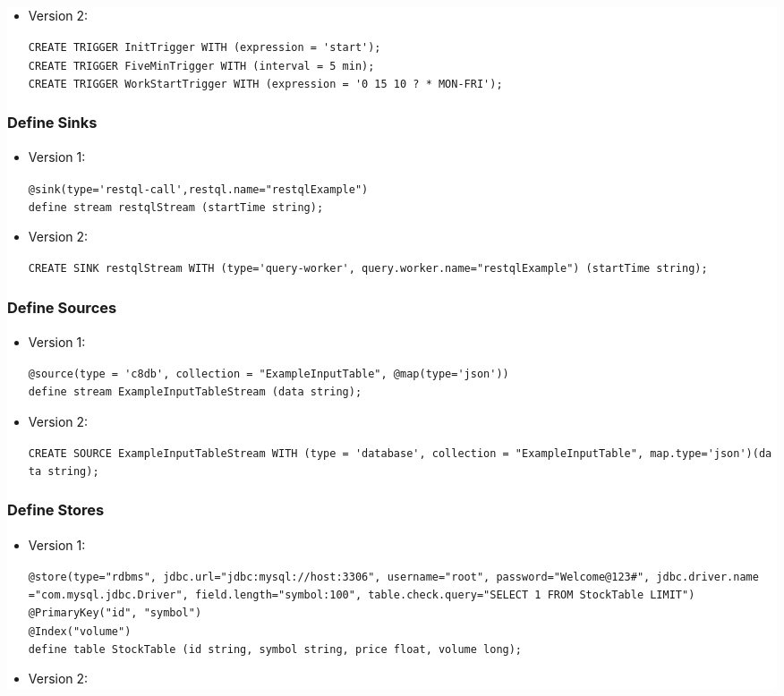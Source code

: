 * Version 2:

    ```
    CREATE TRIGGER InitTrigger WITH (expression = 'start');
    CREATE TRIGGER FiveMinTrigger WITH (interval = 5 min);
    CREATE TRIGGER WorkStartTrigger WITH (expression = '0 15 10 ? * MON-FRI');
    ```

### Define Sinks

* Version 1:

    ```
    @sink(type='restql-call',restql.name="restqlExample")
    define stream restqlStream (startTime string);
    ```

* Version 2:

    ```
    CREATE SINK restqlStream WITH (type='query-worker', query.worker.name="restqlExample") (startTime string);
    ```

### Define Sources

* Version 1:

    ```
    @source(type = 'c8db', collection = "ExampleInputTable", @map(type='json'))
    define stream ExampleInputTableStream (data string);

    ```

* Version 2:

    ```
    CREATE SOURCE ExampleInputTableStream WITH (type = 'database', collection = "ExampleInputTable", map.type='json')(data string);
    ```

### Define Stores

* Version 1:

    ```
    @store(type="rdbms", jdbc.url="jdbc:mysql://host:3306", username="root", password="Welcome@123#", jdbc.driver.name="com.mysql.jdbc.Driver", field.length="symbol:100", table.check.query="SELECT 1 FROM StockTable LIMIT")
    @PrimaryKey("id", "symbol")
    @Index("volume")
    define table StockTable (id string, symbol string, price float, volume long);

    ```

* Version 2:
